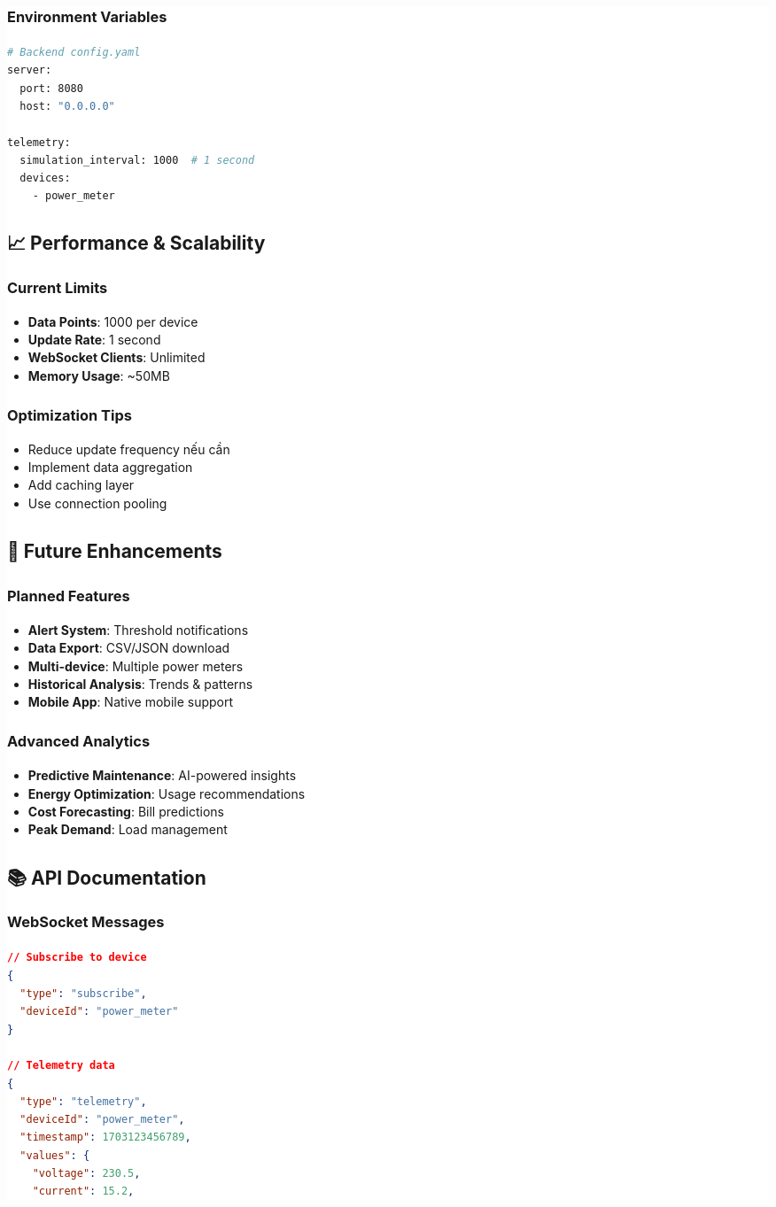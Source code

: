 ### **Environment Variables**
```bash
# Backend config.yaml
server:
  port: 8080
  host: "0.0.0.0"

telemetry:
  simulation_interval: 1000  # 1 second
  devices:
    - power_meter
```

## 📈 **Performance & Scalability**

### **Current Limits**
- **Data Points**: 1000 per device
- **Update Rate**: 1 second
- **WebSocket Clients**: Unlimited
- **Memory Usage**: ~50MB

### **Optimization Tips**
- Reduce update frequency nếu cần
- Implement data aggregation
- Add caching layer
- Use connection pooling

## 🔮 **Future Enhancements**

### **Planned Features**
- **Alert System**: Threshold notifications
- **Data Export**: CSV/JSON download
- **Multi-device**: Multiple power meters
- **Historical Analysis**: Trends & patterns
- **Mobile App**: Native mobile support

### **Advanced Analytics**
- **Predictive Maintenance**: AI-powered insights
- **Energy Optimization**: Usage recommendations
- **Cost Forecasting**: Bill predictions
- **Peak Demand**: Load management

## 📚 **API Documentation**

### **WebSocket Messages**
```json
// Subscribe to device
{
  "type": "subscribe",
  "deviceId": "power_meter"
}

// Telemetry data
{
  "type": "telemetry",
  "deviceId": "power_meter",
  "timestamp": 1703123456789,
  "values": {
    "voltage": 230.5,
    "current": 15.2,
```